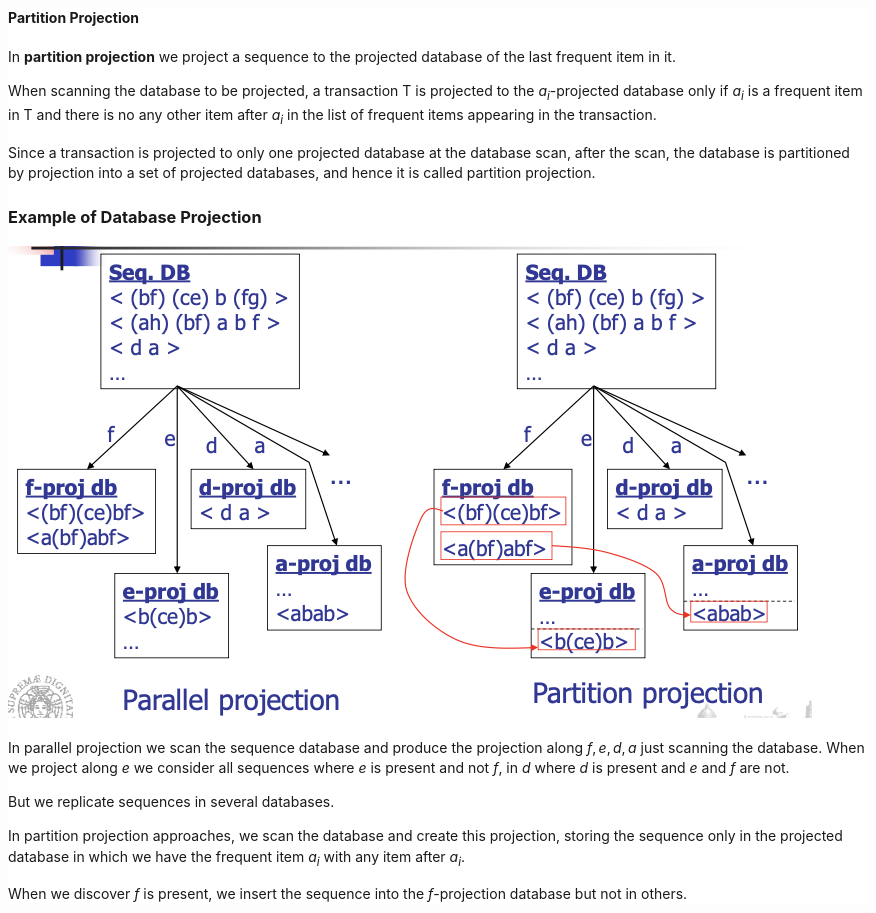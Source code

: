 #### __Partition Projection__

In __partition projection__ we project a sequence to the projected database of the last frequent item in it.

When scanning the database to be projected, a transaction T is projected to the $a_i$-projected database only if $a_i$ is a frequent item in T and there is no any other item after $a_i$ in the list of frequent items appearing in the transaction.

Since a transaction is projected to only one projected database at the database scan, after the scan, the database is partitioned by projection into a set of projected databases, and hence it is called partition projection.

### __Example of Database Projection__

![alt](../media/image690.png)

In parallel projection we scan the sequence database and produce the projection along $f,e,d,a$ just scanning the database. When we project along $e$ we consider all sequences where $e$ is present and not $f$, in $d$ where $d$ is present and $e$ and $f$ are not.

But we replicate sequences in several databases.

In partition projection approaches, we scan the database and create this projection, storing the sequence only in the projected database in which we have the frequent item $a_i$ with any item after $a_i$.

When we discover $f$ is present, we insert the sequence into the $f$-projection database but not in others.
